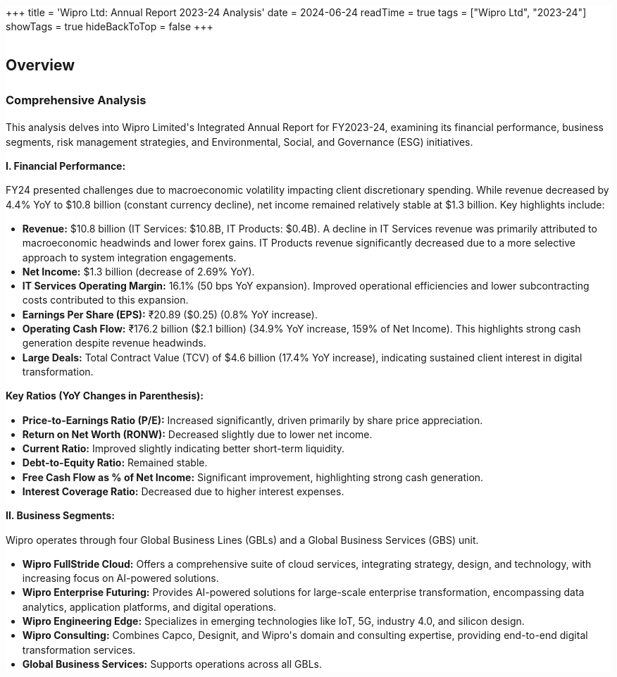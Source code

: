 +++
title = 'Wipro Ltd: Annual Report 2023-24 Analysis'
date = 2024-06-24
readTime = true
tags = ["Wipro Ltd", "2023-24"]
showTags = true
hideBackToTop = false
+++



## Overview
### Comprehensive Analysis


This analysis delves into Wipro Limited's Integrated Annual Report for FY2023-24, examining its financial performance, business segments, risk management strategies, and Environmental, Social, and Governance (ESG) initiatives.

**I. Financial Performance:**

FY24 presented challenges due to macroeconomic volatility impacting client discretionary spending.  While revenue decreased by 4.4% YoY to $10.8 billion (constant currency decline),  net income remained relatively stable at $1.3 billion.  Key highlights include:

* **Revenue:** $10.8 billion (IT Services: $10.8B, IT Products: $0.4B).  A decline in IT Services revenue was primarily attributed to macroeconomic headwinds and lower forex gains. IT Products revenue significantly decreased due to a more selective approach to system integration engagements.
* **Net Income:** $1.3 billion (decrease of 2.69% YoY).
* **IT Services Operating Margin:** 16.1% (50 bps YoY expansion).  Improved operational efficiencies and lower subcontracting costs contributed to this expansion.
* **Earnings Per Share (EPS):** ₹20.89 ($0.25) (0.8% YoY increase).
* **Operating Cash Flow:** ₹176.2 billion ($2.1 billion) (34.9% YoY increase, 159% of Net Income). This highlights strong cash generation despite revenue headwinds.
* **Large Deals:** Total Contract Value (TCV) of $4.6 billion (17.4% YoY increase), indicating sustained client interest in digital transformation.

**Key Ratios (YoY Changes in Parenthesis):**

* **Price-to-Earnings Ratio (P/E):** Increased significantly, driven primarily by share price appreciation.
* **Return on Net Worth (RONW):** Decreased slightly due to lower net income.
* **Current Ratio:** Improved slightly indicating better short-term liquidity.
* **Debt-to-Equity Ratio:** Remained stable.
* **Free Cash Flow as % of Net Income:** Significant improvement, highlighting strong cash generation.
* **Interest Coverage Ratio:** Decreased due to higher interest expenses.

**II. Business Segments:**

Wipro operates through four Global Business Lines (GBLs) and a Global Business Services (GBS) unit.

* **Wipro FullStride Cloud:** Offers a comprehensive suite of cloud services, integrating strategy, design, and technology, with increasing focus on AI-powered solutions.
* **Wipro Enterprise Futuring:** Provides AI-powered solutions for large-scale enterprise transformation, encompassing data analytics, application platforms, and digital operations.
* **Wipro Engineering Edge:** Specializes in emerging technologies like IoT, 5G, industry 4.0, and silicon design.
* **Wipro Consulting:** Combines Capco, Designit, and Wipro's domain and consulting expertise, providing end-to-end digital transformation services.
* **Global Business Services:** Supports operations across all GBLs.
